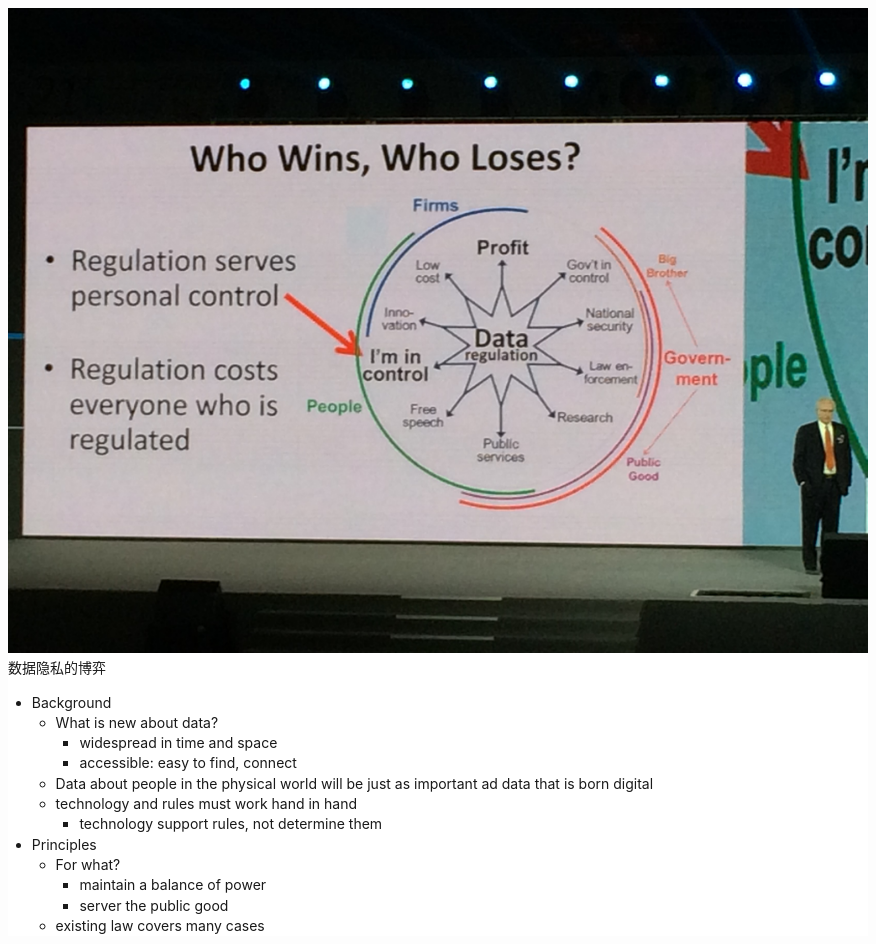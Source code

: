 ![](/content/images/2016/05/IMG_2737.jpg)
数据隐私的博弈

<div>
<ul>
	<li>Background
<ul>
	<li>What is new about data?
<ul>
	<li>widespread in time and space</li>
	<li>accessible: easy to find, connect</li>
</ul>
</li>
	<li>Data about people in the physical world will be just as important ad data that is born digital</li>
	<li>technology and rules must work hand in hand
<ul>
	<li>technology support rules, not determine them</li>
</ul>
</li>
</ul>
</li>
	<li>Principles
<ul>
	<li>For what?
<ul>
	<li>maintain a balance of power</li>
	<li>server the public good</li>
</ul>
</li>
	<li>existing law covers many cases</li>